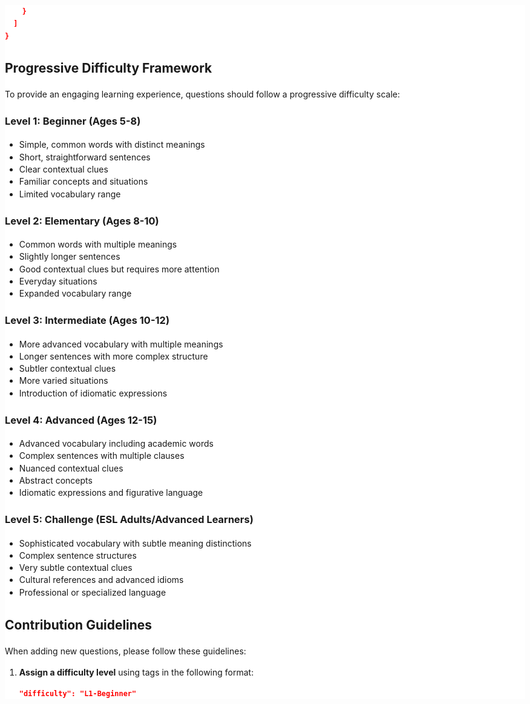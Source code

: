 ```json
    }
  ]
}
```

## Progressive Difficulty Framework

To provide an engaging learning experience, questions should follow a progressive difficulty scale:

### Level 1: Beginner (Ages 5-8)
- Simple, common words with distinct meanings
- Short, straightforward sentences
- Clear contextual clues
- Familiar concepts and situations
- Limited vocabulary range

### Level 2: Elementary (Ages 8-10)
- Common words with multiple meanings
- Slightly longer sentences
- Good contextual clues but requires more attention
- Everyday situations
- Expanded vocabulary range

### Level 3: Intermediate (Ages 10-12)
- More advanced vocabulary with multiple meanings
- Longer sentences with more complex structure
- Subtler contextual clues
- More varied situations
- Introduction of idiomatic expressions

### Level 4: Advanced (Ages 12-15)
- Advanced vocabulary including academic words
- Complex sentences with multiple clauses
- Nuanced contextual clues
- Abstract concepts
- Idiomatic expressions and figurative language

### Level 5: Challenge (ESL Adults/Advanced Learners)
- Sophisticated vocabulary with subtle meaning distinctions
- Complex sentence structures
- Very subtle contextual clues
- Cultural references and advanced idioms
- Professional or specialized language

## Contribution Guidelines

When adding new questions, please follow these guidelines:

1. **Assign a difficulty level** using tags in the following format:
   ```json
   "difficulty": "L1-Beginner"
   ```
